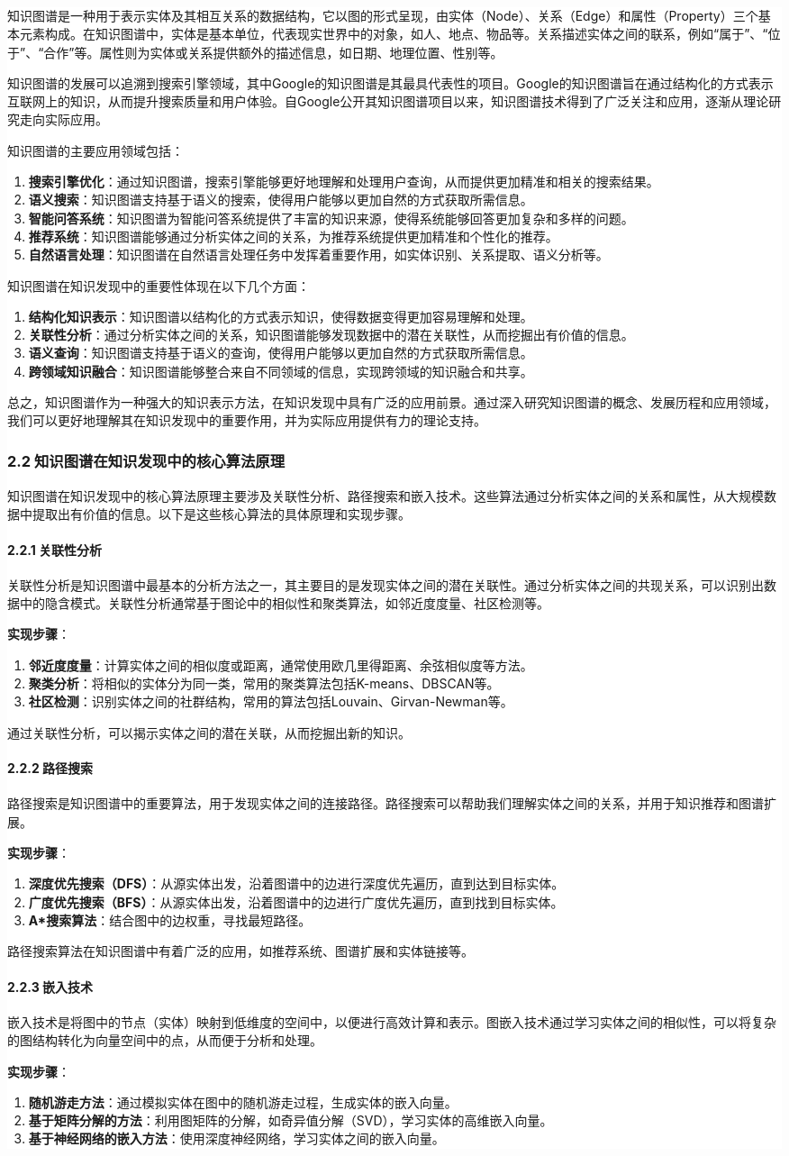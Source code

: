 知识图谱是一种用于表示实体及其相互关系的数据结构，它以图的形式呈现，由实体（Node）、关系（Edge）和属性（Property）三个基本元素构成。在知识图谱中，实体是基本单位，代表现实世界中的对象，如人、地点、物品等。关系描述实体之间的联系，例如“属于”、“位于”、“合作”等。属性则为实体或关系提供额外的描述信息，如日期、地理位置、性别等。

知识图谱的发展可以追溯到搜索引擎领域，其中Google的知识图谱是其最具代表性的项目。Google的知识图谱旨在通过结构化的方式表示互联网上的知识，从而提升搜索质量和用户体验。自Google公开其知识图谱项目以来，知识图谱技术得到了广泛关注和应用，逐渐从理论研究走向实际应用。

知识图谱的主要应用领域包括：

1. **搜索引擎优化**：通过知识图谱，搜索引擎能够更好地理解和处理用户查询，从而提供更加精准和相关的搜索结果。
2. **语义搜索**：知识图谱支持基于语义的搜索，使得用户能够以更加自然的方式获取所需信息。
3. **智能问答系统**：知识图谱为智能问答系统提供了丰富的知识来源，使得系统能够回答更加复杂和多样的问题。
4. **推荐系统**：知识图谱能够通过分析实体之间的关系，为推荐系统提供更加精准和个性化的推荐。
5. **自然语言处理**：知识图谱在自然语言处理任务中发挥着重要作用，如实体识别、关系提取、语义分析等。

知识图谱在知识发现中的重要性体现在以下几个方面：

1. **结构化知识表示**：知识图谱以结构化的方式表示知识，使得数据变得更加容易理解和处理。
2. **关联性分析**：通过分析实体之间的关系，知识图谱能够发现数据中的潜在关联性，从而挖掘出有价值的信息。
3. **语义查询**：知识图谱支持基于语义的查询，使得用户能够以更加自然的方式获取所需信息。
4. **跨领域知识融合**：知识图谱能够整合来自不同领域的信息，实现跨领域的知识融合和共享。

总之，知识图谱作为一种强大的知识表示方法，在知识发现中具有广泛的应用前景。通过深入研究知识图谱的概念、发展历程和应用领域，我们可以更好地理解其在知识发现中的重要作用，并为实际应用提供有力的理论支持。

### 2.2 知识图谱在知识发现中的核心算法原理

知识图谱在知识发现中的核心算法原理主要涉及关联性分析、路径搜索和嵌入技术。这些算法通过分析实体之间的关系和属性，从大规模数据中提取出有价值的信息。以下是这些核心算法的具体原理和实现步骤。

#### 2.2.1 关联性分析

关联性分析是知识图谱中最基本的分析方法之一，其主要目的是发现实体之间的潜在关联性。通过分析实体之间的共现关系，可以识别出数据中的隐含模式。关联性分析通常基于图论中的相似性和聚类算法，如邻近度度量、社区检测等。

**实现步骤**：

1. **邻近度度量**：计算实体之间的相似度或距离，通常使用欧几里得距离、余弦相似度等方法。
2. **聚类分析**：将相似的实体分为同一类，常用的聚类算法包括K-means、DBSCAN等。
3. **社区检测**：识别实体之间的社群结构，常用的算法包括Louvain、Girvan-Newman等。

通过关联性分析，可以揭示实体之间的潜在关联，从而挖掘出新的知识。

#### 2.2.2 路径搜索

路径搜索是知识图谱中的重要算法，用于发现实体之间的连接路径。路径搜索可以帮助我们理解实体之间的关系，并用于知识推荐和图谱扩展。

**实现步骤**：

1. **深度优先搜索（DFS）**：从源实体出发，沿着图谱中的边进行深度优先遍历，直到达到目标实体。
2. **广度优先搜索（BFS）**：从源实体出发，沿着图谱中的边进行广度优先遍历，直到找到目标实体。
3. **A*搜索算法**：结合图中的边权重，寻找最短路径。

路径搜索算法在知识图谱中有着广泛的应用，如推荐系统、图谱扩展和实体链接等。

#### 2.2.3 嵌入技术

嵌入技术是将图中的节点（实体）映射到低维度的空间中，以便进行高效计算和表示。图嵌入技术通过学习实体之间的相似性，可以将复杂的图结构转化为向量空间中的点，从而便于分析和处理。

**实现步骤**：

1. **随机游走方法**：通过模拟实体在图中的随机游走过程，生成实体的嵌入向量。
2. **基于矩阵分解的方法**：利用图矩阵的分解，如奇异值分解（SVD），学习实体的高维嵌入向量。
3. **基于神经网络的嵌入方法**：使用深度神经网络，学习实体之间的嵌入向量。
